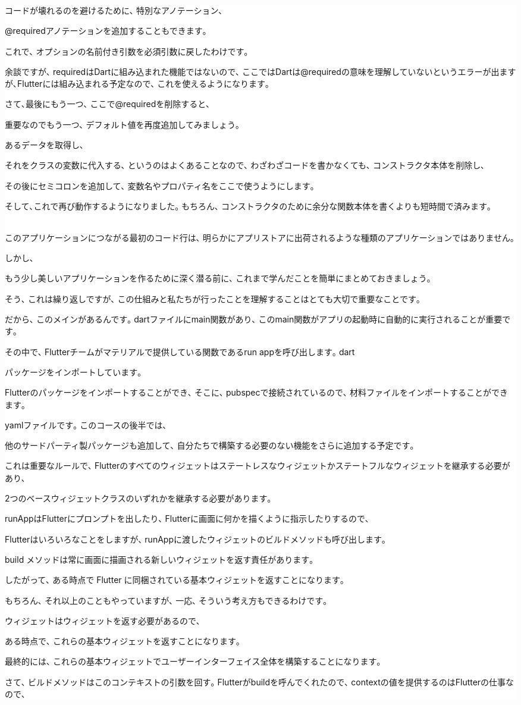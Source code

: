 コードが壊れるのを避けるために､ 特別なアノテーション､

@requiredアノテーションを追加することもできます｡

これで､ オプションの名前付き引数を必須引数に戻したわけです｡

余談ですが､ requiredはDartに組み込まれた機能ではないので､ ここではDartは@requiredの意味を理解していないというエラーが出ますが､Flutterには組み込まれる予定なので､ これを使えるようになります｡

さて､最後にもう一つ､ ここで@requiredを削除すると､

重要なのでもう一つ､ デフォルト値を再度追加してみましょう｡

あるデータを取得し､

それをクラスの変数に代入する､ というのはよくあることなので､ わざわざコードを書かなくても､ コンストラクタ本体を削除し､

その後にセミコロンを追加して､ 変数名やプロパティ名をここで使うようにします｡

そして､これで再び動作するようになりました｡ もちろん､ コンストラクタのために余分な関数本体を書くよりも短時間で済みます｡


######
このアプリケーションにつながる最初のコード行は､ 明らかにアプリストアに出荷されるような種類のアプリケーションではありません｡

しかし､

もう少し美しいアプリケーションを作るために深く潜る前に､ これまで学んだことを簡単にまとめておきましょう｡

そう､ これは繰り返しですが､ この仕組みと私たちが行ったことを理解することはとても大切で重要なことです｡

だから､ このメインがあるんです｡ dartファイルにmain関数があり､ このmain関数がアプリの起動時に自動的に実行されることが重要です｡

その中で､ Flutterチームがマテリアルで提供している関数であるrun appを呼び出します｡ dart

パッケージをインポートしています｡

Flutterのパッケージをインポートすることができ､ そこに､ pubspecで接続されているので､ 材料ファイルをインポートすることができます｡

yamlファイルです｡ このコースの後半では､

他のサードパーティ製パッケージも追加して､ 自分たちで構築する必要のない機能をさらに追加する予定です｡

これは重要なルールで､ Flutterのすべてのウィジェットはステートレスなウィジェットかステートフルなウィジェットを継承する必要があり､

2つのベースウィジェットクラスのいずれかを継承する必要があります｡

runAppはFlutterにプロンプトを出したり､ Flutterに画面に何かを描くように指示したりするので､

Flutterはいろいろなことをしますが､ runAppに渡したウィジェットのビルドメソッドも呼び出します｡

build メソッドは常に画面に描画される新しいウィジェットを返す責任があります｡

したがって､ ある時点で Flutter に同梱されている基本ウィジェットを返すことになります｡

もちろん､ それ以上のこともやっていますが､ 一応､ そういう考え方もできるわけです｡

ウィジェットはウィジェットを返す必要があるので､

ある時点で､ これらの基本ウィジェットを返すことになります｡

最終的には､ これらの基本ウィジェットでユーザーインターフェイス全体を構築することになります｡

さて､ ビルドメソッドはこのコンテキストの引数を回す｡ Flutterがbuildを呼んでくれたので､ contextの値を提供するのはFlutterの仕事なので､
